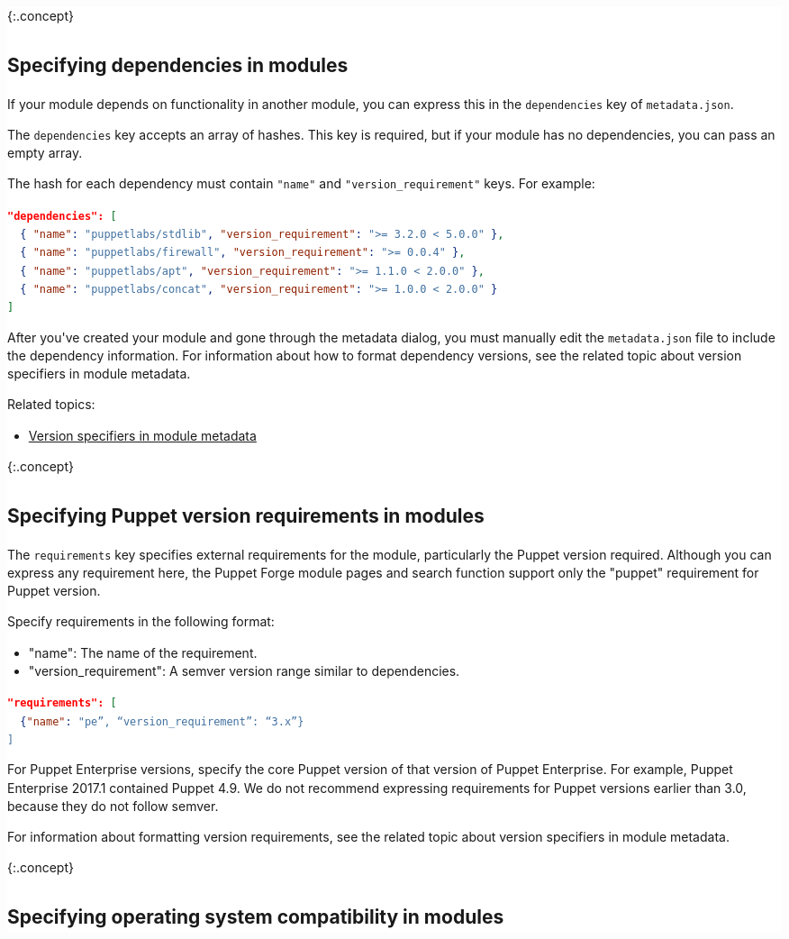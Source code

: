 {:.concept}
## Specifying dependencies in modules

[inpage_deps]: #specifying-dependencies-in-modules

If your module depends on functionality in another module, you can express this in the `dependencies` key of `metadata.json`.

The `dependencies` key accepts an array of hashes. This key is required, but if your module has no dependencies, you can pass an empty array.

The hash for each dependency must contain `"name"` and `"version_requirement"` keys. For example:

``` json
"dependencies": [
  { "name": "puppetlabs/stdlib", "version_requirement": ">= 3.2.0 < 5.0.0" },
  { "name": "puppetlabs/firewall", "version_requirement": ">= 0.0.4" },
  { "name": "puppetlabs/apt", "version_requirement": ">= 1.1.0 < 2.0.0" },
  { "name": "puppetlabs/concat", "version_requirement": ">= 1.0.0 < 2.0.0" }
]
```

After you've created your module and gone through the metadata dialog, you must manually edit the `metadata.json` file to include the dependency information. For information about how to format dependency versions, see the related topic about version specifiers in module metadata.

Related topics:

* [Version specifiers in module metadata](#version-specifiers-in-module-metadata)

{:.concept}
## Specifying Puppet version requirements in modules 

[inpage_require]: #specifying-puppet-version-requirements-in-module

The `requirements` key specifies external requirements for the module, particularly the Puppet version required. Although you can express any requirement here, the Puppet Forge module pages and search function support only the "puppet" requirement for Puppet version.

Specify requirements in the following format:

* "name": The name of the requirement.
* "version_requirement": A semver version range similar to dependencies.

```json
"requirements": [
  {"name": "pe”, “version_requirement”: “3.x”}
]
```

For Puppet Enterprise versions, specify the core Puppet version of that version of Puppet Enterprise. For example, Puppet Enterprise 2017.1 contained Puppet 4.9. We do not recommend expressing requirements for Puppet versions earlier than 3.0, because they do not follow semver.

For information about formatting version requirements, see the related topic about version specifiers in module metadata.


{:.concept}
## Specifying operating system compatibility in modules


[module data]: ./hiera_layers.html
[hiera_yaml_4]: ./hiera_config_yaml_4.html
[inpage_os]: #specifying-operating-system-compatibility-in-modules